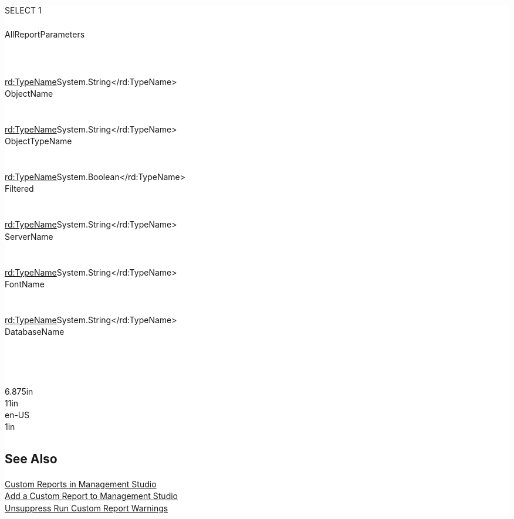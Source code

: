 <CommandText>SELECT 1  
</CommandText>  
<DataSourceName>AllReportParameters</DataSourceName>  
</Query>  
<Fields>  
<Field Name="ObjectName">  
<rd:TypeName>System.String</rd:TypeName>  
<DataField>ObjectName</DataField>  
</Field>  
<Field Name="ObjectTypeName">  
<rd:TypeName>System.String</rd:TypeName>  
<DataField>ObjectTypeName</DataField>  
</Field>  
<Field Name="Filtered">  
<rd:TypeName>System.Boolean</rd:TypeName>  
<DataField>Filtered</DataField>  
</Field>  
<Field Name="ServerName">  
<rd:TypeName>System.String</rd:TypeName>  
<DataField>ServerName</DataField>  
</Field>  
<Field Name="FontName">  
<rd:TypeName>System.String</rd:TypeName>  
<DataField>FontName</DataField>  
</Field>  
<Field Name="DatabaseName">  
<rd:TypeName>System.String</rd:TypeName>  
<DataField>DatabaseName</DataField>  
</Field>  
</Fields>  
</DataSet>  
</DataSets>  
<Width>6.875in</Width>  
<InteractiveHeight>11in</InteractiveHeight>  
<Language>en-US</Language>  
<TopMargin>1in</TopMargin>  
</Report></pre>  
  
## See Also  
[Custom Reports in Management Studio](../content/Custom-Reports-in-Management-Studio.md)  
[Add a Custom Report to Management Studio](../content/Add-a-Custom-Report-to-Management-Studio.md)  
[Unsuppress Run Custom Report Warnings](../content/Unsuppress-Run-Custom-Report-Warnings.md)  
  
